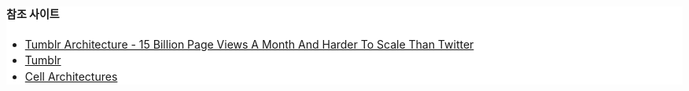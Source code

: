 #### 참조 사이트

- [Tumblr Architecture - 15 Billion Page Views A Month And Harder To Scale Than Twitter](http://highscalability.com/blog/2012/2/13/tumblr-architecture-15-billion-page-views-a-month-and-harder.html)
- [Tumblr](https://en.wikipedia.org/wiki/Tumblr)
- [Cell Architectures](http://highscalability.com/blog/2012/5/9/cell-architectures.html)
